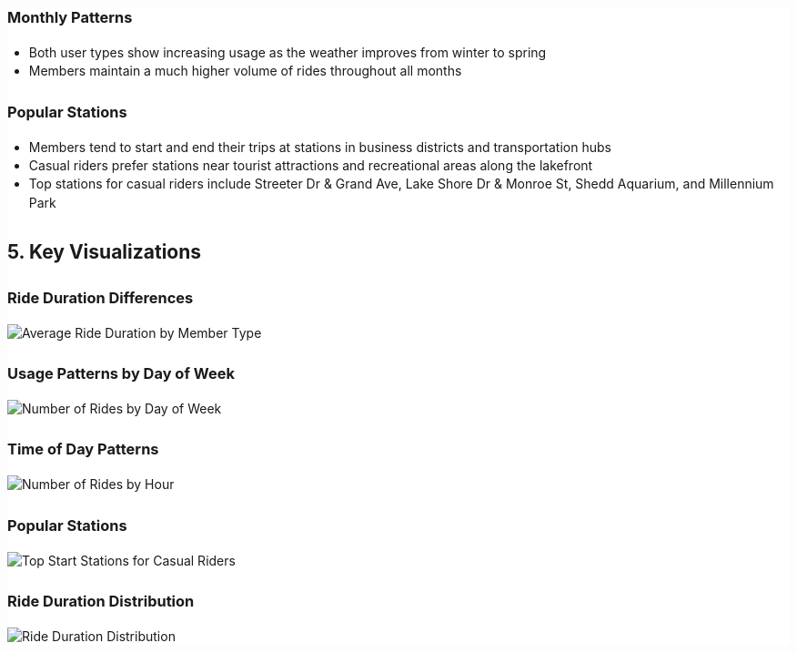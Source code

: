 ### Monthly Patterns
- Both user types show increasing usage as the weather improves from winter to spring
- Members maintain a much higher volume of rides throughout all months

### Popular Stations
- Members tend to start and end their trips at stations in business districts and transportation hubs
- Casual riders prefer stations near tourist attractions and recreational areas along the lakefront
- Top stations for casual riders include Streeter Dr & Grand Ave, Lake Shore Dr & Monroe St, Shedd Aquarium, and Millennium Park

## 5. Key Visualizations

### Ride Duration Differences
![Average Ride Duration by Member Type](https://private-us-east-1.manuscdn.com/sessionFile/lU8B1Sh2HrAJWkbbHoqUwd/sandbox/6QVL5GkmSDt1iU1EoCu6XW-images_1744120524032_na1fn_L2hvbWUvdWJ1bnR1L2N5Y2xpc3RpY19kYXRhL3Zpc3VhbGl6YXRpb25zL2F2Z19yaWRlX2R1cmF0aW9u.png?Policy=eyJTdGF0ZW1lbnQiOlt7IlJlc291cmNlIjoiaHR0cHM6Ly9wcml2YXRlLXVzLWVhc3QtMS5tYW51c2Nkbi5jb20vc2Vzc2lvbkZpbGUvbFU4QjFTaDJIckFKV2tiYkhvcVV3ZC9zYW5kYm94LzZRVkw1R2ttU0R0MWlVMUVvQ3U2WFctaW1hZ2VzXzE3NDQxMjA1MjQwMzJfbmExZm5fTDJodmJXVXZkV0oxYm5SMUwyTjVZMnhwYzNScFkxOWtZWFJoTDNacGMzVmhiR2w2WVhScGIyNXpMMkYyWjE5eWFXUmxYMlIxY21GMGFXOXUucG5nIiwiQ29uZGl0aW9uIjp7IkRhdGVMZXNzVGhhbiI6eyJBV1M6RXBvY2hUaW1lIjoxNzY3MjI1NjAwfX19XX0_&Key-Pair-Id=K2HSFNDJXOU9YS&Signature=hCWK7wjTBrGu9gdMN~kaWOt6T7XLmvCgLuziDfCqBO2ReWTGWeFxLMuUXyyhQIUhIgz8Z~3fAcOSD~dvoJ2wNVY8r4AXSFkXdYkil~xS4oWHgI-9NO3WXnM5~7amzFeEJXEQUSj4we-t4zNATQbj87PCF30XHpc6j7DM-IBmH9qI~NCoeY86b8QVpjocSW3nnzTlSyqwqBygNwtTsjGpygBCiuHrD-6Xvje3Pj33GaP24ytGZ8xVwsbjYc7fZcuKbfBttAQTydi9v9sfN4J~KYaCU9R0CvcVaTcAcB0jjLqaxcYCffbsIEWlTYbAd4Tk0lh34HOIwIDhHpI6dzCiXw__)

### Usage Patterns by Day of Week
![Number of Rides by Day of Week](https://private-us-east-1.manuscdn.com/sessionFile/lU8B1Sh2HrAJWkbbHoqUwd/sandbox/6QVL5GkmSDt1iU1EoCu6XW-images_1744120524032_na1fn_L2hvbWUvdWJ1bnR1L2N5Y2xpc3RpY19kYXRhL3Zpc3VhbGl6YXRpb25zL3JpZGVzX2J5X2RheQ.png?Policy=eyJTdGF0ZW1lbnQiOlt7IlJlc291cmNlIjoiaHR0cHM6Ly9wcml2YXRlLXVzLWVhc3QtMS5tYW51c2Nkbi5jb20vc2Vzc2lvbkZpbGUvbFU4QjFTaDJIckFKV2tiYkhvcVV3ZC9zYW5kYm94LzZRVkw1R2ttU0R0MWlVMUVvQ3U2WFctaW1hZ2VzXzE3NDQxMjA1MjQwMzJfbmExZm5fTDJodmJXVXZkV0oxYm5SMUwyTjVZMnhwYzNScFkxOWtZWFJoTDNacGMzVmhiR2w2WVhScGIyNXpMM0pwWkdWelgySjVYMlJoZVEucG5nIiwiQ29uZGl0aW9uIjp7IkRhdGVMZXNzVGhhbiI6eyJBV1M6RXBvY2hUaW1lIjoxNzY3MjI1NjAwfX19XX0_&Key-Pair-Id=K2HSFNDJXOU9YS&Signature=PtPbKWPR8gvUj05ro7Avc5bOxoCXSqmQct6SqYeVqVqfLLkf4XwK8scBLSpzPfF226Xx9B0wV6MFJm4hlp~Xa63nTtBxRBYBFC8nz-ZckvajOuA5g5SespiMME~mYaxBSo3nTLho~EtD02ua7r1DE2VGS11RS13~NKhAT5cSUSLqi77WRR0~i3gYfksGAtFn5LjfE3KeGEmJFyTOVB6kbHr3M8qzON6Pv4qBawZZ6YSg7nPlns3a1lIZ3ZVahY-scRLW8dCgQSRyvX1EHOciWDf-cpUDOoE-ubGRUmA4hQaqVpAuR9ySZ976wy6C~pAMVTCQ8-akByYE~Un148uPbg__)

### Time of Day Patterns
![Number of Rides by Hour](https://private-us-east-1.manuscdn.com/sessionFile/lU8B1Sh2HrAJWkbbHoqUwd/sandbox/6QVL5GkmSDt1iU1EoCu6XW-images_1744120524032_na1fn_L2hvbWUvdWJ1bnR1L2N5Y2xpc3RpY19kYXRhL3Zpc3VhbGl6YXRpb25zL3JpZGVzX2J5X2hvdXI.png?Policy=eyJTdGF0ZW1lbnQiOlt7IlJlc291cmNlIjoiaHR0cHM6Ly9wcml2YXRlLXVzLWVhc3QtMS5tYW51c2Nkbi5jb20vc2Vzc2lvbkZpbGUvbFU4QjFTaDJIckFKV2tiYkhvcVV3ZC9zYW5kYm94LzZRVkw1R2ttU0R0MWlVMUVvQ3U2WFctaW1hZ2VzXzE3NDQxMjA1MjQwMzJfbmExZm5fTDJodmJXVXZkV0oxYm5SMUwyTjVZMnhwYzNScFkxOWtZWFJoTDNacGMzVmhiR2w2WVhScGIyNXpMM0pwWkdWelgySjVYMmh2ZFhJLnBuZyIsIkNvbmRpdGlvbiI6eyJEYXRlTGVzc1RoYW4iOnsiQVdTOkVwb2NoVGltZSI6MTc2NzIyNTYwMH19fV19&Key-Pair-Id=K2HSFNDJXOU9YS&Signature=AZVuuOz4ir3RaI6OrGjKhyBXT6qDOAYkRqPT8COpxub016mXubR7br8DCPlwA1KGRvlDXTGygbXMb7i9vFULubqJv0j752lFdI5KoNZvtyCZc4E-LVDmQvJwJmeU9hvWOTLZmVlLf-4kk5QGt4n63AUPRUJHQmGxMLKPiPgJUkM8Rr2f3ffP8DySLeeVZ0CDdnP-ACkH9x3jxRLn31tYhWY2pKGvXRluRcMIupiERPhp~H21JRKcY4mxPS8rqkgXfMFmYhMBzhS0NDuvOZcgwKPJsYmOZyJkUDZE0uHf9~~oNtPlSmB0Leb2g4i~QEfzQWku~WpTNzdpYgYVV4GXkQ__)

### Popular Stations
![Top Start Stations for Casual Riders](https://private-us-east-1.manuscdn.com/sessionFile/lU8B1Sh2HrAJWkbbHoqUwd/sandbox/6QVL5GkmSDt1iU1EoCu6XW-images_1744120524032_na1fn_L2hvbWUvdWJ1bnR1L2N5Y2xpc3RpY19kYXRhL3Zpc3VhbGl6YXRpb25zL3RvcF9zdGFydF9zdGF0aW9uc19jYXN1YWw.png?Policy=eyJTdGF0ZW1lbnQiOlt7IlJlc291cmNlIjoiaHR0cHM6Ly9wcml2YXRlLXVzLWVhc3QtMS5tYW51c2Nkbi5jb20vc2Vzc2lvbkZpbGUvbFU4QjFTaDJIckFKV2tiYkhvcVV3ZC9zYW5kYm94LzZRVkw1R2ttU0R0MWlVMUVvQ3U2WFctaW1hZ2VzXzE3NDQxMjA1MjQwMzJfbmExZm5fTDJodmJXVXZkV0oxYm5SMUwyTjVZMnhwYzNScFkxOWtZWFJoTDNacGMzVmhiR2w2WVhScGIyNXpMM1J2Y0Y5emRHRnlkRjl6ZEdGMGFXOXVjMTlqWVhOMVlXdy5wbmciLCJDb25kaXRpb24iOnsiRGF0ZUxlc3NUaGFuIjp7IkFXUzpFcG9jaFRpbWUiOjE3NjcyMjU2MDB9fX1dfQ__&Key-Pair-Id=K2HSFNDJXOU9YS&Signature=SthMU3s7i5OTIyCNBMos-F8GCK-rcCwj~b5hM2uhXvANLiKBACWr3rn2lauZxw1vxxkAJEDYrVimcOaGWiiKroT6o~6QHqqpokmkyVhVBGtfLeROPLelhWCVBQlDWD4gM1OOoPvWQmCek1Ya~-4~-wcdx3dD-DhP4h1pMDiw5BwjNYce~ZG3Fe4D9PljwNtPS9fBbiYdf0g8D8RFORG-eE~lOyxzWJ21dVasf5TiEf2AF3iNHbuL8K2hNm46nNf8Vzf~FO-NB-MuH5azqjd6grWghbxFzLurLboikgxvbPXHRPh5XOL1-YE66N9qGOnSIXH3TXG6sMvstaeP5paS0Q__)

### Ride Duration Distribution
![Ride Duration Distribution](https://private-us-east-1.manuscdn.com/sessionFile/lU8B1Sh2HrAJWkbbHoqUwd/sandbox/6QVL5GkmSDt1iU1EoCu6XW-images_1744120524032_na1fn_L2hvbWUvdWJ1bnR1L2N5Y2xpc3RpY19kYXRhL3Zpc3VhbGl6YXRpb25zL3JpZGVfZHVyYXRpb25fZGlzdHJpYnV0aW9u.png?Policy=eyJTdGF0ZW1lbnQiOlt7IlJlc291cmNlIjoiaHR0cHM6Ly9wcml2YXRlLXVzLWVhc3QtMS5tYW51c2Nkbi5jb20vc2Vzc2lvbkZpbGUvbFU4QjFTaDJIckFKV2tiYkhvcVV3ZC9zYW5kYm94LzZRVkw1R2ttU0R0MWlVMUVvQ3U2WFctaW1hZ2VzXzE3NDQxMjA1MjQwMzJfbmExZm5fTDJodmJXVXZkV0oxYm5SMUwyTjVZMnhwYzNScFkxOWtZWFJoTDNacGMzVmhiR2w2WVhScGIyNXpMM0pwWkdWZlpIVnlZWFJwYjI1ZlpHbHpkSEpwWW5WMGFXOXUucG5nIiwiQ29uZGl0aW9uIjp7IkRhdGVMZXNzVGhhbiI6eyJBV1M6RXBvY2hUaW1lIjoxNzY3MjI1NjAwfX19XX0_&Key-Pair-Id=K2HSFNDJXOU9YS&Signature=lbTqegWdIAG9RJRCWoMBGRTBF6XdsiLeelxydxct1Eq~UGpy2Ci5mWvzbHpSGoSB4pzhKjs6gsVmg2b8-TvAMleqolMj1Z~C1Cyht9bg~9mIP7FkYXWHJEPunnBxLESTKkS5iXESh5FJDyr71FFVddTht8rfeStl1-eH5g4mn4vQxenOqEMNrwaYA1651lEfCnVDh69AZJ8AKuOTQC6FHKQXhTZlAcycFl4YwIhPg45i-EnC0XAS3D7qbSPkIcmXpUyCUEHzUq7SoRFGXOdmRXm3F~OkAkUluQHikTwxhGj9Cxj-xGV-lGCwHAeMn~hwFGFmvoUUpd-bxFOcNQLlVQ__)
